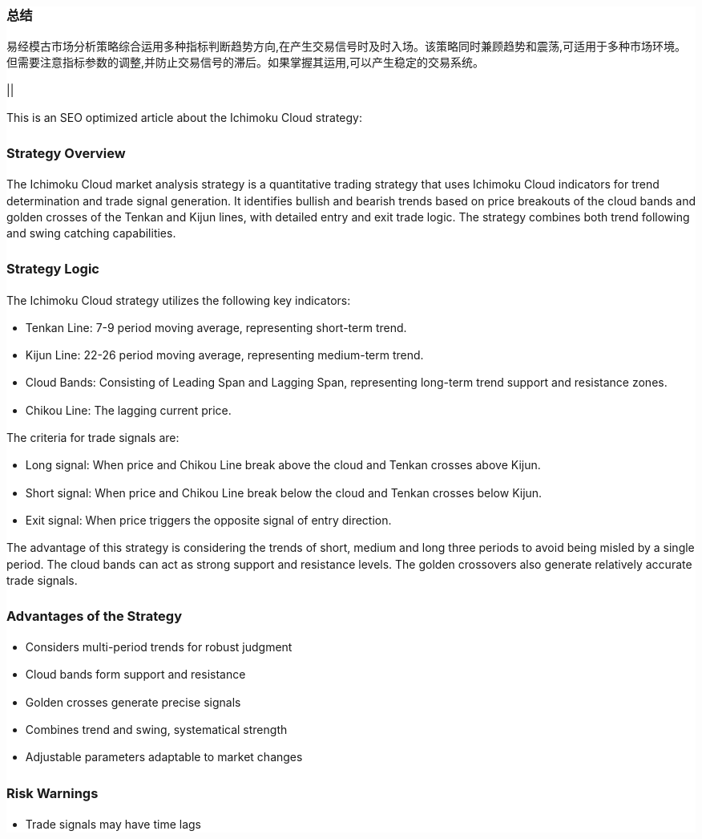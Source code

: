 ### 总结

易经模古市场分析策略综合运用多种指标判断趋势方向,在产生交易信号时及时入场。该策略同时兼顾趋势和震荡,可适用于多种市场环境。但需要注意指标参数的调整,并防止交易信号的滞后。如果掌握其运用,可以产生稳定的交易系统。


||

This is an SEO optimized article about the Ichimoku Cloud strategy:


### Strategy Overview 

The Ichimoku Cloud market analysis strategy is a quantitative trading strategy that uses Ichimoku Cloud indicators for trend determination and trade signal generation. It identifies bullish and bearish trends based on price breakouts of the cloud bands and golden crosses of the Tenkan and Kijun lines, with detailed entry and exit trade logic. The strategy combines both trend following and swing catching capabilities.

### Strategy Logic

The Ichimoku Cloud strategy utilizes the following key indicators:

- Tenkan Line: 7-9 period moving average, representing short-term trend. 

- Kijun Line: 22-26 period moving average, representing medium-term trend.

- Cloud Bands: Consisting of Leading Span and Lagging Span, representing long-term trend support and resistance zones. 

- Chikou Line: The lagging current price.

The criteria for trade signals are:

- Long signal: When price and Chikou Line break above the cloud and Tenkan crosses above Kijun.

- Short signal: When price and Chikou Line break below the cloud and Tenkan crosses below Kijun. 

- Exit signal: When price triggers the opposite signal of entry direction.

The advantage of this strategy is considering the trends of short, medium and long three periods to avoid being misled by a single period. The cloud bands can act as strong support and resistance levels. The golden crossovers also generate relatively accurate trade signals.

### Advantages of the Strategy

- Considers multi-period trends for robust judgment 

- Cloud bands form support and resistance 

- Golden crosses generate precise signals

- Combines trend and swing, systematical strength 

- Adjustable parameters adaptable to market changes

### Risk Warnings

- Trade signals may have time lags

